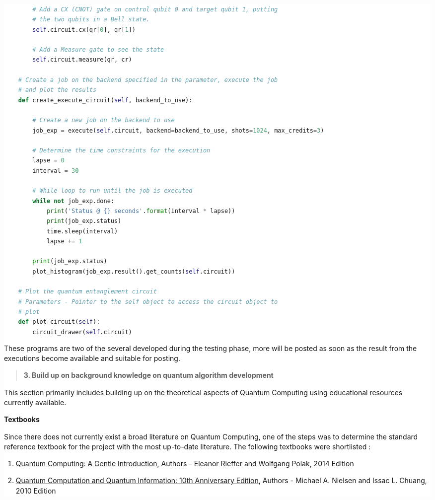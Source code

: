 ```python
        # Add a CX (CNOT) gate on control qubit 0 and target qubit 1, putting
        # the two qubits in a Bell state.
        self.circuit.cx(qr[0], qr[1])
        
        # Add a Measure gate to see the state
        self.circuit.measure(qr, cr)
        
    # Create a job on the backend specified in the parameter, execute the job 
    # and plot the results
    def create_execute_circuit(self, backend_to_use):
        
        # Create a new job on the backend to use
        job_exp = execute(self.circuit, backend=backend_to_use, shots=1024, max_credits=3)

        # Determine the time constraints for the execution
        lapse = 0
        interval = 30
    
        # While loop to run until the job is executed
        while not job_exp.done:
            print('Status @ {} seconds'.format(interval * lapse))
            print(job_exp.status)
            time.sleep(interval)
            lapse += 1
        
        print(job_exp.status)
        plot_histogram(job_exp.result().get_counts(self.circuit))

    # Plot the quantum entanglement circuit
    # Parameters - Pointer to the self object to access the circuit object to 
    # plot
    def plot_circuit(self):
        circuit_drawer(self.circuit)
```

These programs are two of the several developed during the testing phase, more will be posted as soon as the result from the executions become available and suitable for posting.

>  **3. Build up on background knowledge on quantum algorithm development**

This section primarily includes building up on the theoretical aspects of Quantum Computing using educational resources currently available. 

**Textbooks**


Since there does not currently exist a broad literature on Quantum Computing, one of the steps was to determine the standard reference textbook for the project with the most up-to-date literature. The following textbooks were shortlisted :

1. [Quantum Computing: A Gentle Introduction](https://www.amazon.ca/Quantum-Computing-Introduction-Eleanor-Rieffel/dp/0262526670), Authors - Eleanor Rieffer and Wolfgang Polak, 2014 Edition

2. [Quantum Computation and Quantum Information: 10th Anniversary Edition](https://www.amazon.ca/Quantum-Computation-Information-10th-Anniversary/dp/1107002176/ref=dp_ob_title_bk), Authors - Michael A. Nielsen and Issac L. Chuang, 2010 Edition

